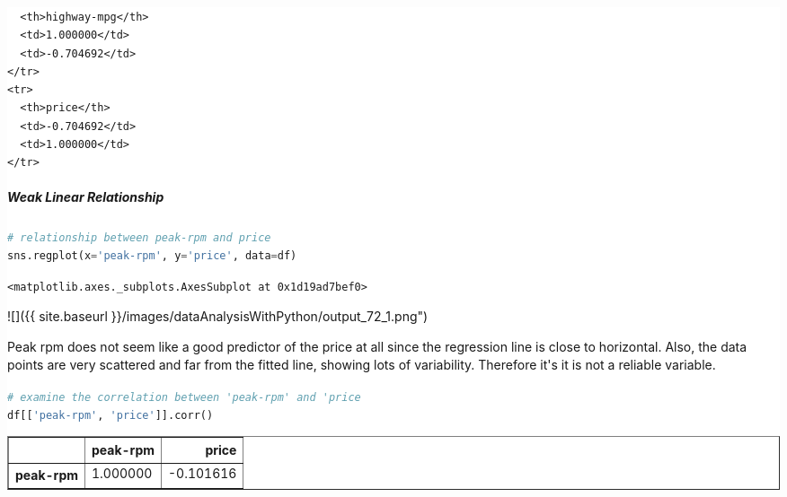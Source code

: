       <th>highway-mpg</th>
      <td>1.000000</td>
      <td>-0.704692</td>
    </tr>
    <tr>
      <th>price</th>
      <td>-0.704692</td>
      <td>1.000000</td>
    </tr>
  </tbody>
</table>
</div>



##### Weak Linear Relationship


```python
# relationship between peak-rpm and price
sns.regplot(x='peak-rpm', y='price', data=df)
```




    <matplotlib.axes._subplots.AxesSubplot at 0x1d19ad7bef0>



![]({{ site.baseurl }}/images/dataAnalysisWithPython/output_72_1.png")



Peak rpm does not seem like a good predictor of the price at all since the regression line is close to horizontal. Also, the data points are very scattered and far from the fitted line, showing lots of variability. Therefore it's it is not a reliable variable.


```python
# examine the correlation between 'peak-rpm' and 'price 
df[['peak-rpm', 'price']].corr()
```




<div>
<style scoped>
    .dataframe tbody tr th:only-of-type {
        vertical-align: middle;
    }

    .dataframe tbody tr th {
        vertical-align: top;
    }

    .dataframe thead th {
        text-align: right;
    }
</style>
<table border="1" class="dataframe">
  <thead>
    <tr style="text-align: right;">
      <th></th>
      <th>peak-rpm</th>
      <th>price</th>
    </tr>
  </thead>
  <tbody>
    <tr>
      <th>peak-rpm</th>
      <td>1.000000</td>
      <td>-0.101616</td>